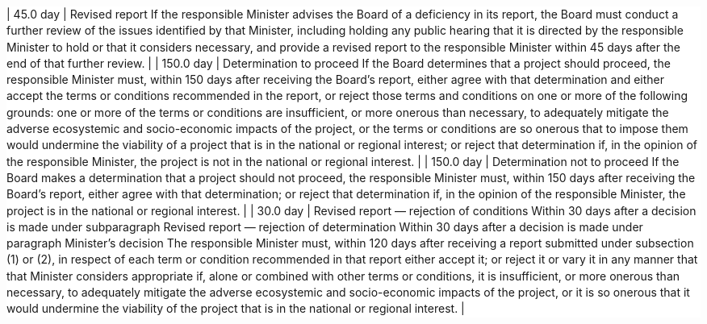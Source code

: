| 45.0 day   | Revised report If the responsible Minister advises the Board of a deficiency in its report, the Board must conduct a further review of the issues identified by that Minister, including holding any public hearing that it is directed by the responsible Minister to hold or that it considers necessary, and provide a revised report to the responsible Minister within 45 days after the end of that further review.                                                                                                                                                                                                                                                                                                                                                                                                                                                                                                                                                                                                                                                                                                                                                                                                                                                                                                                                                                                                                                                                                                              |
| 150.0 day  | Determination to proceed If the Board determines that a project should proceed, the responsible Minister must, within 150 days after receiving the Board’s report, either agree with that determination and either accept the terms or conditions recommended in the report, or reject those terms and conditions on one or more of the following grounds: one or more of the terms or conditions are insufficient, or more onerous than necessary, to adequately mitigate the adverse ecosystemic and socio-economic impacts of the project, or the terms or conditions are so onerous that to impose them would undermine the viability of a project that is in the national or regional interest; or reject that determination if, in the opinion of the responsible Minister, the project is not in the national or regional interest.                                                                                                                                                                                                                                                                                                                                                                                                                                                                                                                                                                                                                                                                                             |
| 150.0 day  | Determination not to proceed If the Board makes a determination that a project should not proceed, the responsible Minister must, within 150 days after receiving the Board’s report, either agree with that determination; or reject that determination if, in the opinion of the responsible Minister, the project is in the national or regional interest.                                                                                                                                                                                                                                                                                                                                                                                                                                                                                                                                                                                                                                                                                                                                                                                                                                                                                                                                                                                                                                                                                                                                                                          |
| 30.0 day   | Revised report — rejection of conditions Within 30 days after a decision is made under subparagraph  Revised report — rejection of determination Within 30 days after a decision is made under paragraph  Minister’s decision The responsible Minister must, within 120 days after receiving a report submitted under subsection (1) or (2), in respect of each term or condition recommended in that report either accept it; or reject it or vary it in any manner that that Minister considers appropriate if, alone or combined with other terms or conditions, it is insufficient, or more onerous than necessary, to adequately mitigate the adverse ecosystemic and socio-economic impacts of the project, or it is so onerous that it would undermine the viability of the project that is in the national or regional interest.                                                                                                                                                                                                                                                                                                                                                                                                                                                                                                                                                                                                                                                                                               |